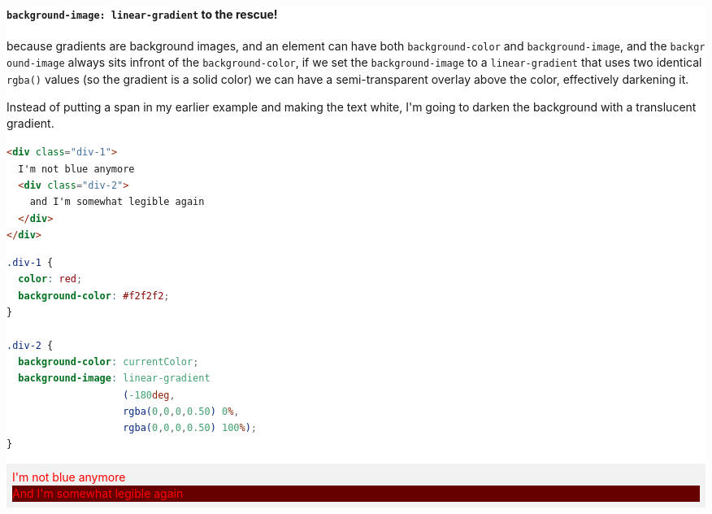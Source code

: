 #### `background-image: linear-gradient` to the rescue!

because gradients are background images, and an element can have both `background-color` and `background-image`, and the `background-image` always sits infront of the `background-color`, if we set the `background-image` to a `linear-gradient` that uses two identical `rgba()` values (so the gradient is a solid color) we can have a semi-transparent overlay above the color, effectively darkening it. 

Instead of putting a span in my earlier example and making the text white, I'm going to darken the background with a translucent gradient.

```html
<div class="div-1">
  I'm not blue anymore
  <div class="div-2">
    and I'm somewhat legible again
  </div>
</div>
```

```css
.div-1 {
  color: red;
  background-color: #f2f2f2;
}

.div-2 {
  background-color: currentColor;
  background-image: linear-gradient
                    (-180deg, 
                    rgba(0,0,0,0.50) 0%, 
                    rgba(0,0,0,0.50) 100%);
}
```

<style>
  .example-5 .div-1 {
    color: red;
    padding: 0.5em;
    background: #f2f2f2;
  }

  .example-5 .div-2 {
    background-color: currentColor;
    background-image: linear-gradient(-180deg, rgba(0,0,0,0.60) 0%, rgba(0,0,0,0.60) 100%);
  }
</style>

<div class="example-5 padding-b-5">
  <div class="div-1">
    I'm not blue anymore
    <div class="div-2">
      And I'm somewhat legible again
    </div>
  </div>
</div>
